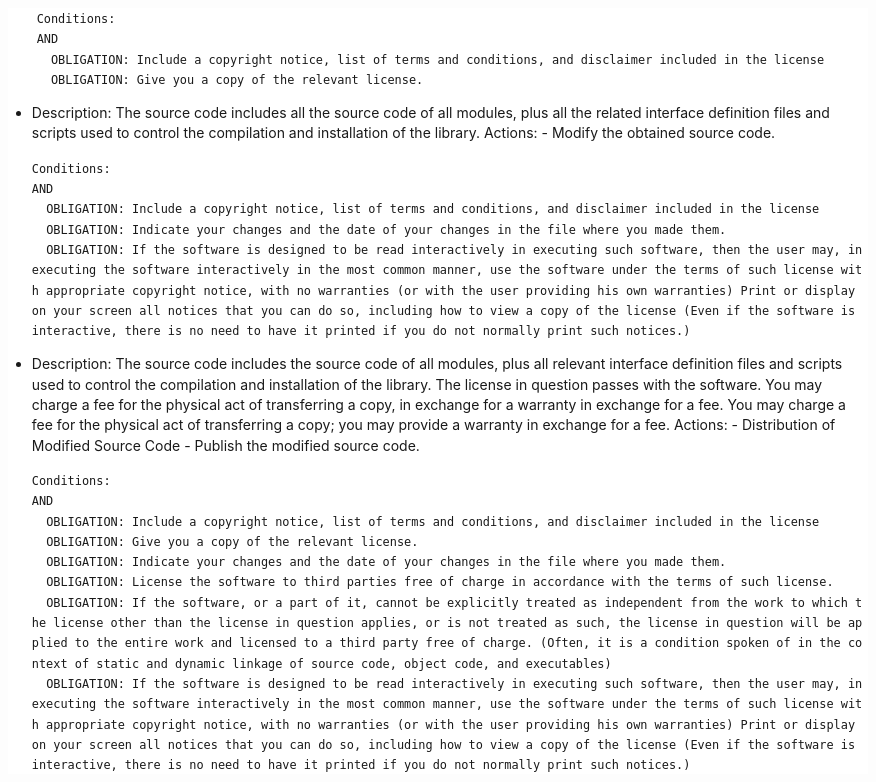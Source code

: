         Conditions:
        AND
          OBLIGATION: Include a copyright notice, list of terms and conditions, and disclaimer included in the license
          OBLIGATION: Give you a copy of the relevant license.

-   Description: The source code includes all the source code of all modules, plus all the related interface definition files and scripts used to control the compilation and installation of the library.
        Actions:
        - Modify the obtained source code.

        Conditions:
        AND
          OBLIGATION: Include a copyright notice, list of terms and conditions, and disclaimer included in the license
          OBLIGATION: Indicate your changes and the date of your changes in the file where you made them.
          OBLIGATION: If the software is designed to be read interactively in executing such software, then the user may, in executing the software interactively in the most common manner, use the software under the terms of such license with appropriate copyright notice, with no warranties (or with the user providing his own warranties) Print or display on your screen all notices that you can do so, including how to view a copy of the license (Even if the software is interactive, there is no need to have it printed if you do not normally print such notices.)

-   Description: The source code includes the source code of all modules, plus all relevant interface definition files and scripts used to control the compilation and installation of the library. The license in question passes with the software. You may charge a fee for the physical act of transferring a copy, in exchange for a warranty in exchange for a fee. You may charge a fee for the physical act of transferring a copy; you may provide a warranty in exchange for a fee.
        Actions:
        - Distribution of Modified Source Code
        - Publish the modified source code.

        Conditions:
        AND
          OBLIGATION: Include a copyright notice, list of terms and conditions, and disclaimer included in the license
          OBLIGATION: Give you a copy of the relevant license.
          OBLIGATION: Indicate your changes and the date of your changes in the file where you made them.
          OBLIGATION: License the software to third parties free of charge in accordance with the terms of such license.
          OBLIGATION: If the software, or a part of it, cannot be explicitly treated as independent from the work to which the license other than the license in question applies, or is not treated as such, the license in question will be applied to the entire work and licensed to a third party free of charge. (Often, it is a condition spoken of in the context of static and dynamic linkage of source code, object code, and executables)
          OBLIGATION: If the software is designed to be read interactively in executing such software, then the user may, in executing the software interactively in the most common manner, use the software under the terms of such license with appropriate copyright notice, with no warranties (or with the user providing his own warranties) Print or display on your screen all notices that you can do so, including how to view a copy of the license (Even if the software is interactive, there is no need to have it printed if you do not normally print such notices.)
